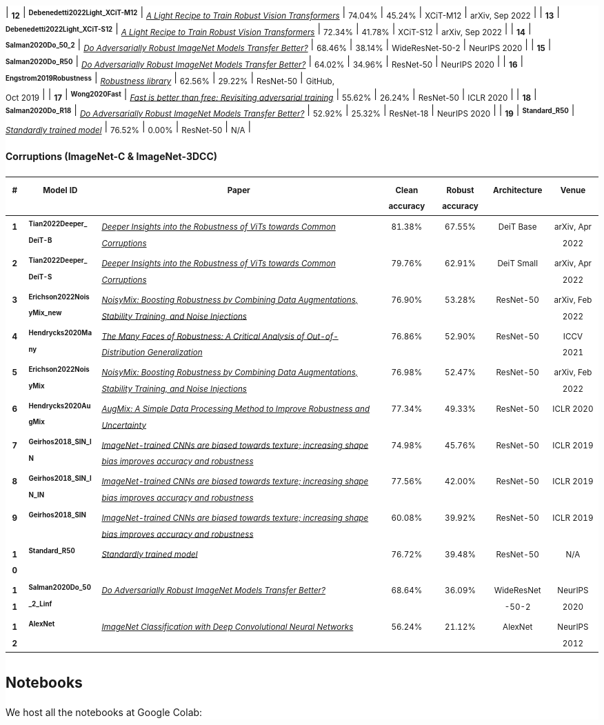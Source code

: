 | <sub>**12**</sub> | <sub><sup>**Debenedetti2022Light_XCiT-M12**</sup></sub> | <sub>*[A Light Recipe to Train Robust Vision Transformers](https://arxiv.org/abs/2209.07399)*</sub> | <sub>74.04%</sub> | <sub>45.24%</sub> | <sub>XCiT-M12</sub> | <sub>arXiv, Sep 2022</sub> |
| <sub>**13**</sub> | <sub><sup>**Debenedetti2022Light_XCiT-S12**</sup></sub> | <sub>*[A Light Recipe to Train Robust Vision Transformers](https://arxiv.org/abs/2209.07399)*</sub> | <sub>72.34%</sub> | <sub>41.78%</sub> | <sub>XCiT-S12</sub> | <sub>arXiv, Sep 2022</sub> |
| <sub>**14**</sub> | <sub><sup>**Salman2020Do_50_2**</sup></sub> | <sub>*[Do Adversarially Robust ImageNet Models Transfer Better?](https://arxiv.org/abs/2007.08489)*</sub> | <sub>68.46%</sub> | <sub>38.14%</sub> | <sub>WideResNet-50-2</sub> | <sub>NeurIPS 2020</sub> |
| <sub>**15**</sub> | <sub><sup>**Salman2020Do_R50**</sup></sub> | <sub>*[Do Adversarially Robust ImageNet Models Transfer Better?](https://arxiv.org/abs/2007.08489)*</sub> | <sub>64.02%</sub> | <sub>34.96%</sub> | <sub>ResNet-50</sub> | <sub>NeurIPS 2020</sub> |
| <sub>**16**</sub> | <sub><sup>**Engstrom2019Robustness**</sup></sub> | <sub>*[Robustness library](https://github.com/MadryLab/robustness)*</sub> | <sub>62.56%</sub> | <sub>29.22%</sub> | <sub>ResNet-50</sub> | <sub>GitHub,<br>Oct 2019</sub> |
| <sub>**17**</sub> | <sub><sup>**Wong2020Fast**</sup></sub> | <sub>*[Fast is better than free: Revisiting adversarial training](https://arxiv.org/abs/2001.03994)*</sub> | <sub>55.62%</sub> | <sub>26.24%</sub> | <sub>ResNet-50</sub> | <sub>ICLR 2020</sub> |
| <sub>**18**</sub> | <sub><sup>**Salman2020Do_R18**</sup></sub> | <sub>*[Do Adversarially Robust ImageNet Models Transfer Better?](https://arxiv.org/abs/2007.08489)*</sub> | <sub>52.92%</sub> | <sub>25.32%</sub> | <sub>ResNet-18</sub> | <sub>NeurIPS 2020</sub> |
| <sub>**19**</sub> | <sub><sup>**Standard_R50**</sup></sub> | <sub>*[Standardly trained model](https://github.com/RobustBench/robustbench/)*</sub> | <sub>76.52%</sub> | <sub>0.00%</sub> | <sub>ResNet-50</sub> | <sub>N/A</sub> |

#### Corruptions (ImageNet-C & ImageNet-3DCC)

| <sub>#</sub> | <sub>Model ID</sub> | <sub>Paper</sub> | <sub>Clean accuracy</sub> | <sub>Robust accuracy</sub> | <sub>Architecture</sub> | <sub>Venue</sub> |
|:---:|---|---|:---:|:---:|:---:|:---:|
| <sub>**1**</sub> | <sub><sup>**Tian2022Deeper_DeiT-B**</sup></sub> | <sub>*[Deeper Insights into the Robustness of ViTs towards Common Corruptions](https://arxiv.org/abs/2204.12143)*</sub> | <sub>81.38%</sub> | <sub>67.55%</sub> | <sub>DeiT Base</sub> | <sub>arXiv, Apr 2022</sub> |
| <sub>**2**</sub> | <sub><sup>**Tian2022Deeper_DeiT-S**</sup></sub> | <sub>*[Deeper Insights into the Robustness of ViTs towards Common Corruptions](https://arxiv.org/abs/2204.12143)*</sub> | <sub>79.76%</sub> | <sub>62.91%</sub> | <sub>DeiT Small</sub> | <sub>arXiv, Apr 2022</sub> |
| <sub>**3**</sub> | <sub><sup>**Erichson2022NoisyMix_new**</sup></sub> | <sub>*[NoisyMix: Boosting Robustness by Combining Data Augmentations, Stability Training, and Noise Injections](https://arxiv.org/pdf/2202.01263.pdf)*</sub> | <sub>76.90%</sub> | <sub>53.28%</sub> | <sub>ResNet-50</sub> | <sub>arXiv, Feb 2022</sub> |
| <sub>**4**</sub> | <sub><sup>**Hendrycks2020Many**</sup></sub> | <sub>*[The Many Faces of Robustness: A Critical Analysis of Out-of-Distribution Generalization](https://arxiv.org/abs/2006.16241)*</sub> | <sub>76.86%</sub> | <sub>52.90%</sub> | <sub>ResNet-50</sub> | <sub>ICCV 2021</sub> |
| <sub>**5**</sub> | <sub><sup>**Erichson2022NoisyMix**</sup></sub> | <sub>*[NoisyMix: Boosting Robustness by Combining Data Augmentations, Stability Training, and Noise Injections](https://arxiv.org/pdf/2202.01263.pdf)*</sub> | <sub>76.98%</sub> | <sub>52.47%</sub> | <sub>ResNet-50</sub> | <sub>arXiv, Feb 2022</sub> |
| <sub>**6**</sub> | <sub><sup>**Hendrycks2020AugMix**</sup></sub> | <sub>*[AugMix: A Simple Data Processing Method to Improve Robustness and Uncertainty](https://arxiv.org/abs/1912.02781)*</sub> | <sub>77.34%</sub> | <sub>49.33%</sub> | <sub>ResNet-50</sub> | <sub>ICLR 2020</sub> |
| <sub>**7**</sub> | <sub><sup>**Geirhos2018_SIN_IN**</sup></sub> | <sub>*[ImageNet-trained CNNs are biased towards texture; increasing shape bias improves accuracy and robustness](https://arxiv.org/abs/1811.12231)*</sub> | <sub>74.98%</sub> | <sub>45.76%</sub> | <sub>ResNet-50</sub> | <sub>ICLR 2019</sub> |
| <sub>**8**</sub> | <sub><sup>**Geirhos2018_SIN_IN_IN**</sup></sub> | <sub>*[ImageNet-trained CNNs are biased towards texture; increasing shape bias improves accuracy and robustness](https://arxiv.org/abs/1811.12231)*</sub> | <sub>77.56%</sub> | <sub>42.00%</sub> | <sub>ResNet-50</sub> | <sub>ICLR 2019</sub> |
| <sub>**9**</sub> | <sub><sup>**Geirhos2018_SIN**</sup></sub> | <sub>*[ImageNet-trained CNNs are biased towards texture; increasing shape bias improves accuracy and robustness](https://arxiv.org/abs/1811.12231)*</sub> | <sub>60.08%</sub> | <sub>39.92%</sub> | <sub>ResNet-50</sub> | <sub>ICLR 2019</sub> |
| <sub>**10**</sub> | <sub><sup>**Standard_R50**</sup></sub> | <sub>*[Standardly trained model](https://github.com/RobustBench/robustbench/)*</sub> | <sub>76.72%</sub> | <sub>39.48%</sub> | <sub>ResNet-50</sub> | <sub>N/A</sub> |
| <sub>**11**</sub> | <sub><sup>**Salman2020Do_50_2_Linf**</sup></sub> | <sub>*[Do Adversarially Robust ImageNet Models Transfer Better?](https://arxiv.org/abs/2007.08489)*</sub> | <sub>68.64%</sub> | <sub>36.09%</sub> | <sub>WideResNet-50-2</sub> | <sub>NeurIPS 2020</sub> |
| <sub>**12**</sub> | <sub><sup>**AlexNet**</sup></sub> | <sub>*[ImageNet Classification with Deep Convolutional Neural Networks](https://papers.nips.cc/paper/2012/hash/c399862d3b9d6b76c8436e924a68c45b-Abstract.html)*</sub> | <sub>56.24%</sub> | <sub>21.12%</sub> | <sub>AlexNet</sub> | <sub>NeurIPS 2012</sub> |


## Notebooks

We host all the notebooks at Google Colab:
